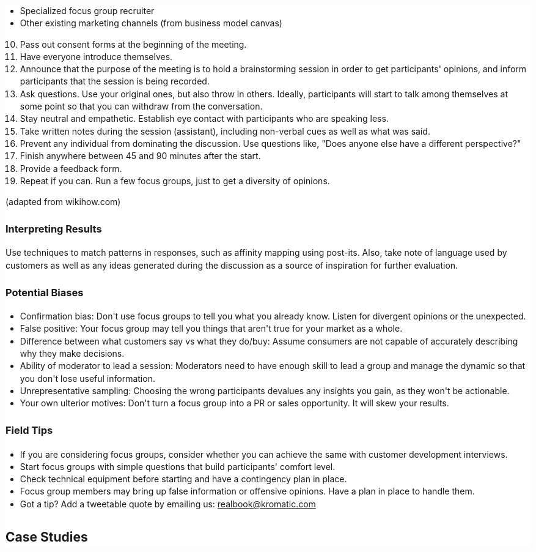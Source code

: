    * Specialized focus group recruiter
   * Other existing marketing channels \(from business model canvas\)
10. Pass out consent forms at the beginning of the meeting.
11. Have everyone introduce themselves.
12. Announce that the purpose of the meeting is to hold a brainstorming session in order to get participants' opinions, and inform participants that the session is being recorded.
13. Ask questions. Use your original ones, but also throw in others. Ideally, participants will start to talk among themselves at some point so that you can withdraw from the conversation.
14. Stay neutral and empathetic. Establish eye contact with participants who are speaking less. 
15. Take written notes during the session \(assistant\), including non-verbal cues as well as what was said. 
16. Prevent any individual from dominating the discussion. Use questions like, "Does anyone else have a different perspective?"
17. Finish anywhere between 45 and 90 minutes after the start.
18. Provide a feedback form.
19. Repeat if you can. Run a few focus groups, just to get a diversity of opinions. 

\(adapted from wikihow.com\)

### Interpreting Results

Use techniques to match patterns in responses, such as affinity mapping using post-its. Also, take note of language used by customers as well as any ideas generated during the discussion as a source of inspiration for further evaluation.

### Potential Biases

* Confirmation bias: Don't use focus groups to tell you what you already know. Listen for divergent opinions or the unexpected.
* False positive: Your focus group may tell you things that aren't true for your market as a whole.
* Difference between what customers say vs what they do/buy: Assume consumers are not capable of accurately describing why they make decisions.
* Ability of moderator to lead a session: Moderators need to have enough skill to lead a group and manage the dynamic so that you don't lose useful information.
* Unrepresentative sampling: Choosing the wrong participants devalues any insights you gain, as they won't be actionable.
* Your own ulterior motives: Don't turn a focus group into a PR or sales opportunity. It will skew your results.

### Field Tips

* If you are considering focus groups, consider whether you can achieve the same with customer development interviews. 
* Start focus groups with simple questions that build participants' comfort level.
* Check technical equipment before starting and have a contingency plan in place.
* Focus group members may bring up false information or offensive opinions. Have a plan in place to handle them. 
* Got a tip? Add a tweetable quote by emailing us: [realbook@kromatic.com](mailto:realbook@kromatic.com)

## Case Studies
